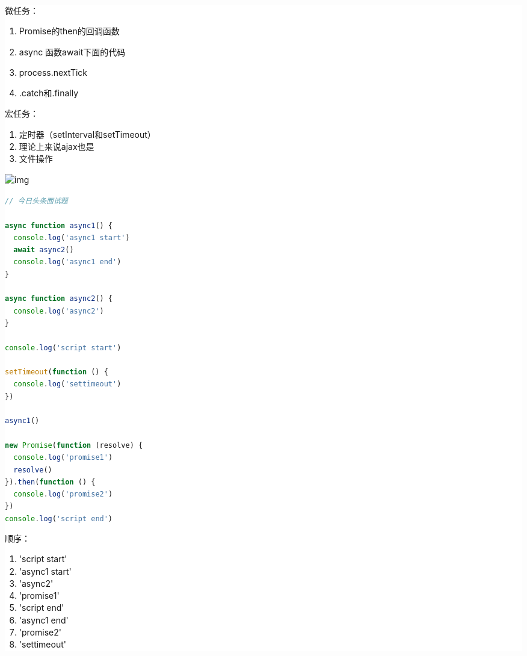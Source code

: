 微任务：

1. Promise的then的回调函数

2. async 函数await下面的代码

3. process.nextTick
4. .catch和.finally

宏任务：

1. 定时器（setInterval和setTimeout）
2. 理论上来说ajax也是
3. 文件操作

![img](https://img-blog.csdnimg.cn/2019071514332475.png?x-oss-process=image/watermark,type_ZmFuZ3poZW5naGVpdGk,shadow_10,text_aHR0cHM6Ly9ibG9nLmNzZG4ubmV0L3FxXzQwOTU5Njc3,size_16,color_FFFFFF,t_70)

```js
// 今日头条面试题
 
async function async1() {
  console.log('async1 start')
  await async2()
  console.log('async1 end')
}
 
async function async2() {
  console.log('async2')
}
 
console.log('script start')
 
setTimeout(function () {
  console.log('settimeout')
})
 
async1()

new Promise(function (resolve) {
  console.log('promise1')
  resolve()
}).then(function () {
  console.log('promise2')
})
console.log('script end')
```

顺序：

1. 'script start'
2. 'async1 start'
3. 'async2'
4. 'promise1'
5. 'script end'
6. 'async1 end'
7. 'promise2'
8. 'settimeout'
